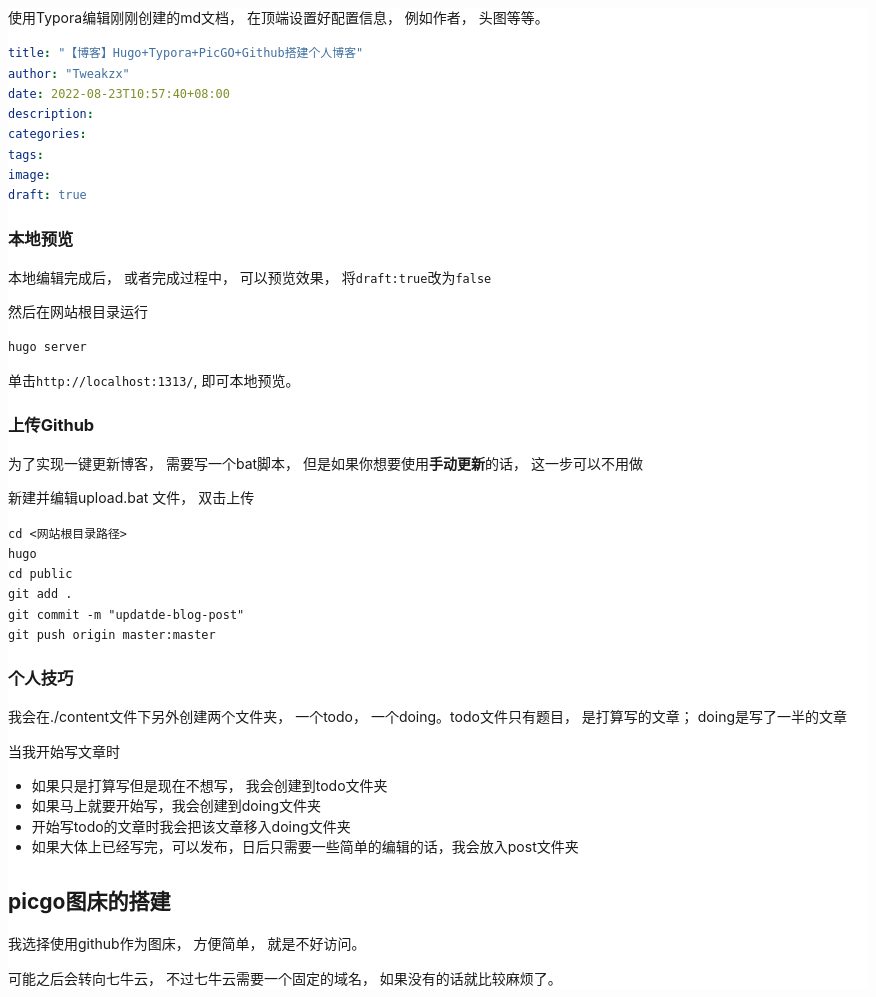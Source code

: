 使用Typora编辑刚刚创建的md文档， 在顶端设置好配置信息， 例如作者， 头图等等。

```yaml
title: "【博客】Hugo+Typora+PicGO+Github搭建个人博客"
author: "Tweakzx"
date: 2022-08-23T10:57:40+08:00
description: 
categories: 
tags: 
image: 
draft: true
```

### 本地预览

本地编辑完成后， 或者完成过程中， 可以预览效果， 将```draft:true```改为```false```

然后在网站根目录运行

```shell
hugo server
```

单击```http://localhost:1313/```,  即可本地预览。

### 上传Github

 为了实现一键更新博客， 需要写一个bat脚本， 但是如果你想要使用**手动更新**的话， 这一步可以不用做

新建并编辑upload.bat 文件， 双击上传

```shell
cd <网站根目录路径>
hugo
cd public
git add .
git commit -m "updatde-blog-post"
git push origin master:master
```

### 个人技巧

我会在./content文件下另外创建两个文件夹， 一个todo， 一个doing。todo文件只有题目， 是打算写的文章； doing是写了一半的文章 

当我开始写文章时

- 如果只是打算写但是现在不想写， 我会创建到todo文件夹
- 如果马上就要开始写，我会创建到doing文件夹
- 开始写todo的文章时我会把该文章移入doing文件夹
- 如果大体上已经写完，可以发布，日后只需要一些简单的编辑的话，我会放入post文件夹

## picgo图床的搭建

我选择使用github作为图床， 方便简单， 就是不好访问。

可能之后会转向七牛云， 不过七牛云需要一个固定的域名， 如果没有的话就比较麻烦了。
